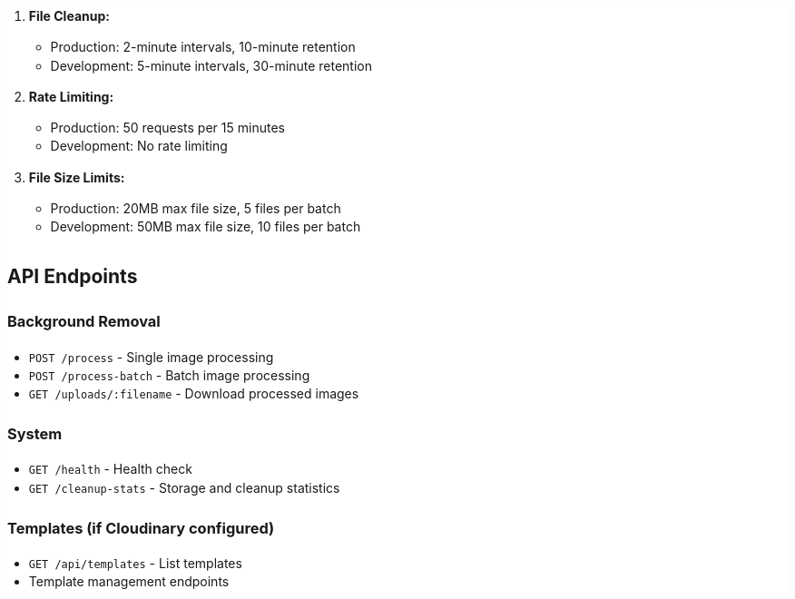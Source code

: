 1. **File Cleanup:**
   - Production: 2-minute intervals, 10-minute retention
   - Development: 5-minute intervals, 30-minute retention

2. **Rate Limiting:**
   - Production: 50 requests per 15 minutes
   - Development: No rate limiting

3. **File Size Limits:**
   - Production: 20MB max file size, 5 files per batch
   - Development: 50MB max file size, 10 files per batch

## API Endpoints

### Background Removal
- `POST /process` - Single image processing
- `POST /process-batch` - Batch image processing
- `GET /uploads/:filename` - Download processed images

### System
- `GET /health` - Health check
- `GET /cleanup-stats` - Storage and cleanup statistics

### Templates (if Cloudinary configured)
- `GET /api/templates` - List templates
- Template management endpoints